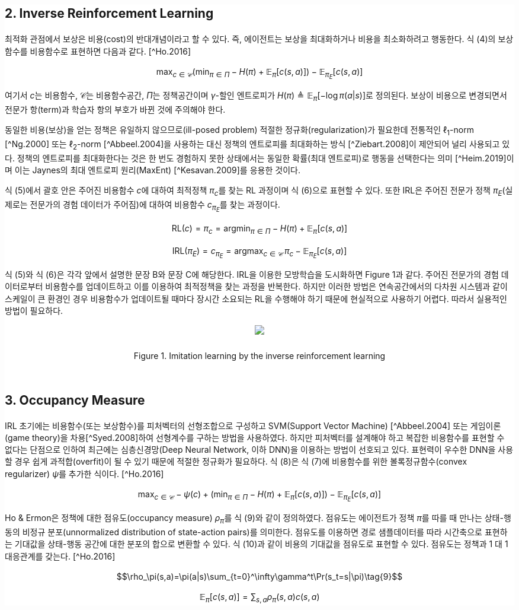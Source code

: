 
## 2. Inverse Reinforcement Learning

최적화 관점에서 보상은 비용(cost)의 반대개념이라고 할 수 있다. 즉, 에이전트는 보상을 최대화하거나 비용을 최소화하려고 행동한다. 식 (4)의 보상함수를 비용함수로 표현하면 다음과 같다. [^Ho.2016]

$$\max_{c\in\mathcal{C}}\left(\min_{\pi\in\Pi}-H(\pi)+\mathbb{E}_{\pi}[c(s,a)]\right)-\mathbb{E}_{\pi_E}[c(s,a)]\tag{5}$$

여기서 $c$는 비용함수, $\mathcal{C}$는 비용함수공간, $\Pi$는 정책공간이며 $\gamma$-할인 엔트로피가 $H(\pi)\triangleq\mathbb{E}_{\pi}[-\log\pi(a\vert s)]$로 정의된다. 보상이 비용으로 변경되면서 전문가 항(term)과 학습자 항의 부호가 바뀐 것에 주의해야 한다.

동일한 비용(보상)을 얻는 정책은 유일하지 않으므로(ill-posed problem) 적절한 정규화(regularization)가 필요한데 전통적인 $\ell_1$-norm [^Ng.2000] 또는 $\ell_2$-norm [^Abbeel.2004]을 사용하는 대신 정책의 엔트로피를 최대화하는 방식 [^Ziebart.2008]이 제안되어 널리 사용되고 있다. 정책의 엔트로피를 최대화한다는 것은 한 번도 경험하지 못한 상태에서는 동일한 확률(최대 엔트로피)로 행동을 선택한다는 의미 [^Heim.2019]이며 이는 Jaynes의 최대 엔트로피 원리(MaxEnt) [^Kesavan.2009]를 응용한 것이다.

식 (5)에서 괄호 안은 주어진 비용함수 $c$에 대하여 최적정책 $\pi_c$를 찾는 RL 과정이며 식 (6)으로 표현할 수 있다. 또한 IRL은 주어진 전문가 정책 $\pi_E$(실제로는 전문가의 경험 데이터가 주어짐)에 대하여 비용함수 $c_{\pi_E}$를 찾는 과정이다.

$$\text{RL}(c)=\pi_c=\text{argmin}_{\pi\in\Pi}-H(\pi)+\mathbb{E}_{\pi}[c(s,a)]\tag{6}$$

$$\text{IRL}(\pi_E)=c_{\pi_E}=\text{argmax}_{c\in\mathcal{C}}\,\pi_c-\mathbb{E}_{\pi_E}[c(s,a)]\tag{7}$$

식 (5)와 식 (6)은 각각 앞에서 설명한 문장 B와 문장 C에 해당한다. IRL을 이용한 모방학습을 도시화하면 Figure 1과 같다. 주어진 전문가의 경험 데이터로부터 비용함수를 업데이트하고 이를 이용하여 최적정책을 찾는 과정을 반복한다. 하지만 이러한 방법은 연속공간에서의 다차원 시스템과 같이 스케일이 큰 환경인 경우 비용함수가 업데이트될 때마다 장시간 소요되는 RL을 수행해야 하기 때문에 현실적으로 사용하기 어렵다. 따라서 실용적인 방법이 필요하다.

<center>
  <img src='{{"/assets/img/강화학습/ddc1fd2cf6e74240b78ceac446474595.png" | relative_url}}' width="500"><br>
<br>
Figure 1. Imitation learning by the inverse reinforcement learning
<br>
<br>
</center>

## 3. Occupancy Measure

IRL 초기에는 비용함수(또는 보상함수)를 피처벡터의 선형조합으로 구성하고 SVM(Support Vector Machine) [^Abbeel.2004] 또는 게임이론(game theory)을 차용[^Syed.2008]하여 선형계수를 구하는 방법을 사용하였다. 하지만 피처벡터를 설계해야 하고 복잡한 비용함수를 표현할 수 없다는 단점으로 인하여 최근에는 심층신경망(Deep Neural Network, 이하 DNN)을 이용하는 방법이 선호되고 있다. 표현력이 우수한 DNN을 사용할 경우 쉽게 과적합(overfit)이 될 수 있기 때문에 적절한 정규화가 필요하다. 식 (8)은 식 (7)에 비용함수를 위한 볼록정규함수(convex regularizer) $\psi$를 추가한 식이다. [^Ho.2016]

$$\max_{c\in\mathcal{C}}-\psi(c)+\left(\min_{\pi\in\Pi}-H(\pi)+\mathbb{E}_{\pi}[c(s,a)]\right)-\mathbb{E}_{\pi_E}[c(s,a)]\tag{8}$$

Ho & Ermon은 정책에 대한 점유도(occupancy measure) $\rho_\pi$를 식 (9)와 같이 정의하였다. 점유도는 에이전트가 정책 $\pi$를 따를 때 만나는 상태-행동의 비정규 분포(unnormalized distribution of state-action pairs)를 의미한다. 점유도를 이용하면 경로 샘플데이터를 따라 시간축으로 표현하는 기대값을 상태-행동 공간에 대한 분포의 합으로 변환할 수 있다. 식 (10)과 같이 비용의 기대값을 점유도로 표현할 수 있다. 점유도는 정책과 1 대 1 대응관계를 갖는다. [^Ho.2016]

$$\rho_\pi(s,a)=\pi(a|s)\sum_{t=0}^\infty\gamma^t\Pr(s_t=s|\pi)\tag{9}$$

$$\mathbb{E}_\pi[c(s,a)]=\sum_{s,a}\rho_\pi(s,a)c(s,a)\tag{10}$$


[^1]: 이와 같이 보상함수를 찾는 과정만을 IRL이라고 표현하는 문헌도 있다. 이런 경우에는 최적정책까지 구하는 전 과정을 도제학습(apprenticeship learning)이라고 부르기도 한다.
[^2]: $f^\*(x):\sup_{y}x^T y-f(y)$, $f(x)$가 non-convex 하더라도 $f^\*(x)$는 convex 하다.
[^3]: $D_{\text{JS}}(P\|Q)=\frac{1}{2}D_{\text{KL}}(P\|\frac{P+Q}{2})+\frac{1}{2}D_{\text{KL}}(Q\|\frac{P+Q}{2})$ where, $D_{\text{KL}}(P\|Q)=\sum_x(P\log\frac{P}{Q})$